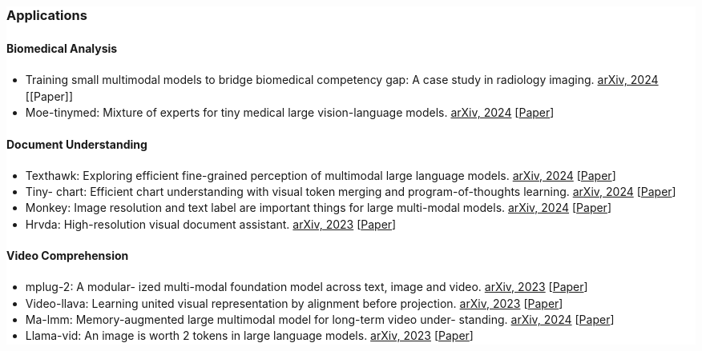 ### Applications

#### Biomedical Analysis
- Training small multimodal models to bridge biomedical competency gap: A case study in radiology imaging. <ins>arXiv, 2024</ins> [[Paper]]
- Moe-tinymed: Mixture of experts for tiny medical large vision-language models. <ins>arXiv, 2024</ins> [[Paper](https://arxiv.org/abs/2404.10237)] 

#### Document Understanding
- Texthawk: Exploring efficient fine-grained perception of multimodal large language models. <ins>arXiv, 2024</ins> [[Paper](https://arxiv.org/abs/2404.09204)]
- Tiny- chart: Efficient chart understanding with visual token merging and program-of-thoughts learning. <ins>arXiv, 2024</ins> [[Paper](https://arxiv.org/abs/2404.16635)]
- Monkey: Image resolution and text label are important things for large multi-modal models. <ins>arXiv, 2024</ins> [[Paper](https://arxiv.org/abs/2404.06918)]
- Hrvda: High-resolution visual document assistant. <ins>arXiv, 2023</ins> [[Paper](https://arxiv.org/abs/2311.06607)]

#### Video Comprehension
- mplug-2: A modular- ized multi-modal foundation model across text, image and video. <ins>arXiv, 2023</ins> [[Paper](https://arxiv.org/abs/2302.00402)]
- Video-llava: Learning united visual representation by alignment before projection. <ins>arXiv, 2023</ins> [[Paper](https://arxiv.org/abs/2311.10122)]
- Ma-lmm: Memory-augmented large multimodal model for long-term video under- standing. <ins>arXiv, 2024</ins> [[Paper](https://arxiv.org/abs/2404.05726)]
- Llama-vid: An image is worth 2 tokens in large language models. <ins>arXiv, 2023</ins> [[Paper](https://arxiv.org/abs/2311.17043 )]
